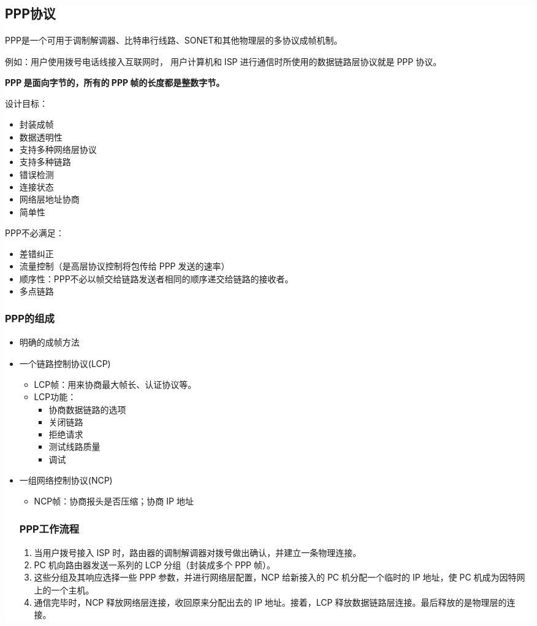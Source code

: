 ## PPP协议

PPP是一个可用于调制解调器、比特串行线路、SONET和其他物理层的多协议成帧机制。

例如：用户使用拨号电话线接入互联网时， 用户计算机和 ISP 进行通信时所使用的数据链路层协议就是 PPP 协议。

**PPP 是面向字节的，所有的 PPP 帧的长度都是整数字节。**

设计目标：

- 封装成帧
- 数据透明性
- 支持多种网络层协议
- 支持多种链路
- 错误检测
- 连接状态
- 网络层地址协商
- 简单性

PPP不必满足：

- 差错纠正
- 流量控制（是高层协议控制将包传给 PPP 发送的速率）
- 顺序性：PPP不必以帧交给链路发送者相同的顺序递交给链路的接收者。
- 多点链路

### PPP的组成

- 明确的成帧方法

- 一个链路控制协议(LCP)

  - LCP帧：用来协商最大帧长、认证协议等。
  - LCP功能：
    - 协商数据链路的选项
    - 关闭链路
    - 拒绝请求
    - 测试线路质量
    - 调试

- 一组网络控制协议(NCP)

  - NCP帧：协商报头是否压缩；协商 IP 地址

  ### PPP工作流程

  1. 当用户拨号接入 ISP 时，路由器的调制解调器对拨号做出确认，并建立一条物理连接。
  2. PC 机向路由器发送一系列的 LCP 分组（封装成多个 PPP 帧）。
  3. 这些分组及其响应选择一些 PPP 参数，并进行网络层配置，NCP 给新接入的 PC 机分配一个临时的 IP 地址，使 PC 机成为因特网上的一个主机。
  4. 通信完毕时，NCP 释放网络层连接，收回原来分配出去的 IP 地址。接着，LCP 释放数据链路层连接。最后释放的是物理层的连接。
